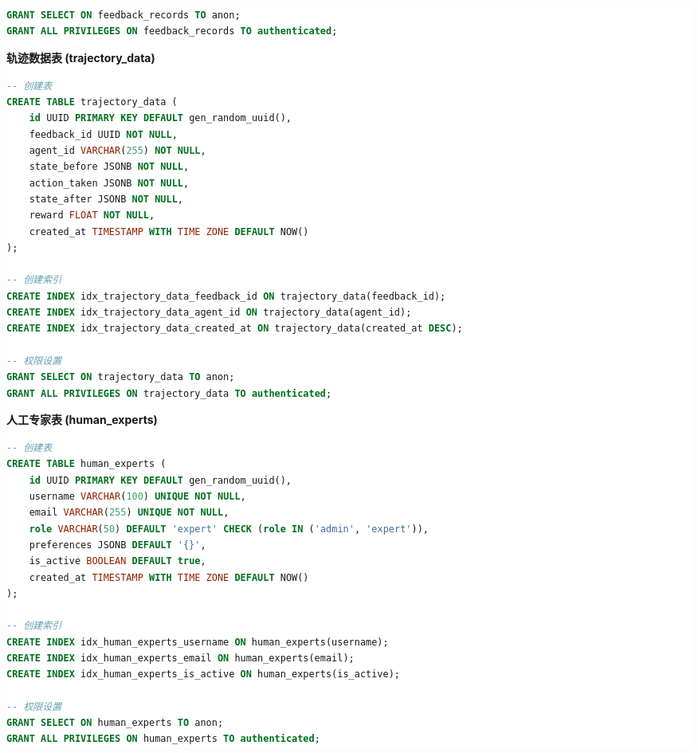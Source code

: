 ```sql
GRANT SELECT ON feedback_records TO anon;
GRANT ALL PRIVILEGES ON feedback_records TO authenticated;
```

**轨迹数据表 (trajectory\_data)**

```sql
-- 创建表
CREATE TABLE trajectory_data (
    id UUID PRIMARY KEY DEFAULT gen_random_uuid(),
    feedback_id UUID NOT NULL,
    agent_id VARCHAR(255) NOT NULL,
    state_before JSONB NOT NULL,
    action_taken JSONB NOT NULL,
    state_after JSONB NOT NULL,
    reward FLOAT NOT NULL,
    created_at TIMESTAMP WITH TIME ZONE DEFAULT NOW()
);

-- 创建索引
CREATE INDEX idx_trajectory_data_feedback_id ON trajectory_data(feedback_id);
CREATE INDEX idx_trajectory_data_agent_id ON trajectory_data(agent_id);
CREATE INDEX idx_trajectory_data_created_at ON trajectory_data(created_at DESC);

-- 权限设置
GRANT SELECT ON trajectory_data TO anon;
GRANT ALL PRIVILEGES ON trajectory_data TO authenticated;
```

**人工专家表 (human\_experts)**

```sql
-- 创建表
CREATE TABLE human_experts (
    id UUID PRIMARY KEY DEFAULT gen_random_uuid(),
    username VARCHAR(100) UNIQUE NOT NULL,
    email VARCHAR(255) UNIQUE NOT NULL,
    role VARCHAR(50) DEFAULT 'expert' CHECK (role IN ('admin', 'expert')),
    preferences JSONB DEFAULT '{}',
    is_active BOOLEAN DEFAULT true,
    created_at TIMESTAMP WITH TIME ZONE DEFAULT NOW()
);

-- 创建索引
CREATE INDEX idx_human_experts_username ON human_experts(username);
CREATE INDEX idx_human_experts_email ON human_experts(email);
CREATE INDEX idx_human_experts_is_active ON human_experts(is_active);

-- 权限设置
GRANT SELECT ON human_experts TO anon;
GRANT ALL PRIVILEGES ON human_experts TO authenticated;
```

